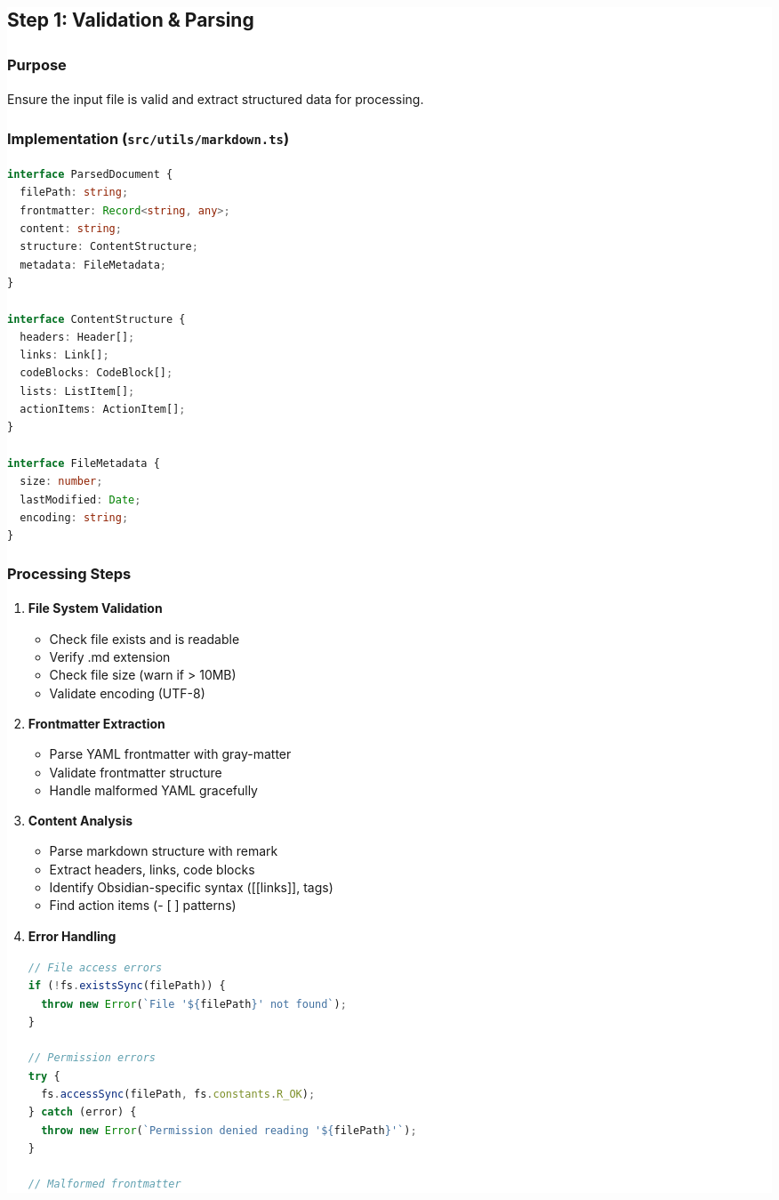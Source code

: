 ## Step 1: Validation & Parsing

### Purpose
Ensure the input file is valid and extract structured data for processing.

### Implementation (`src/utils/markdown.ts`)

```typescript
interface ParsedDocument {
  filePath: string;
  frontmatter: Record<string, any>;
  content: string;
  structure: ContentStructure;
  metadata: FileMetadata;
}

interface ContentStructure {
  headers: Header[];
  links: Link[];
  codeBlocks: CodeBlock[];
  lists: ListItem[];
  actionItems: ActionItem[];
}

interface FileMetadata {
  size: number;
  lastModified: Date;
  encoding: string;
}
```

### Processing Steps
1. **File System Validation**
   - Check file exists and is readable
   - Verify .md extension
   - Check file size (warn if > 10MB)
   - Validate encoding (UTF-8)

2. **Frontmatter Extraction**
   - Parse YAML frontmatter with gray-matter
   - Validate frontmatter structure
   - Handle malformed YAML gracefully

3. **Content Analysis**
   - Parse markdown structure with remark
   - Extract headers, links, code blocks
   - Identify Obsidian-specific syntax ([[links]], tags)
   - Find action items (- [ ] patterns)

4. **Error Handling**
   ```typescript
   // File access errors
   if (!fs.existsSync(filePath)) {
     throw new Error(`File '${filePath}' not found`);
   }

   // Permission errors
   try {
     fs.accessSync(filePath, fs.constants.R_OK);
   } catch (error) {
     throw new Error(`Permission denied reading '${filePath}'`);
   }

   // Malformed frontmatter
   ```